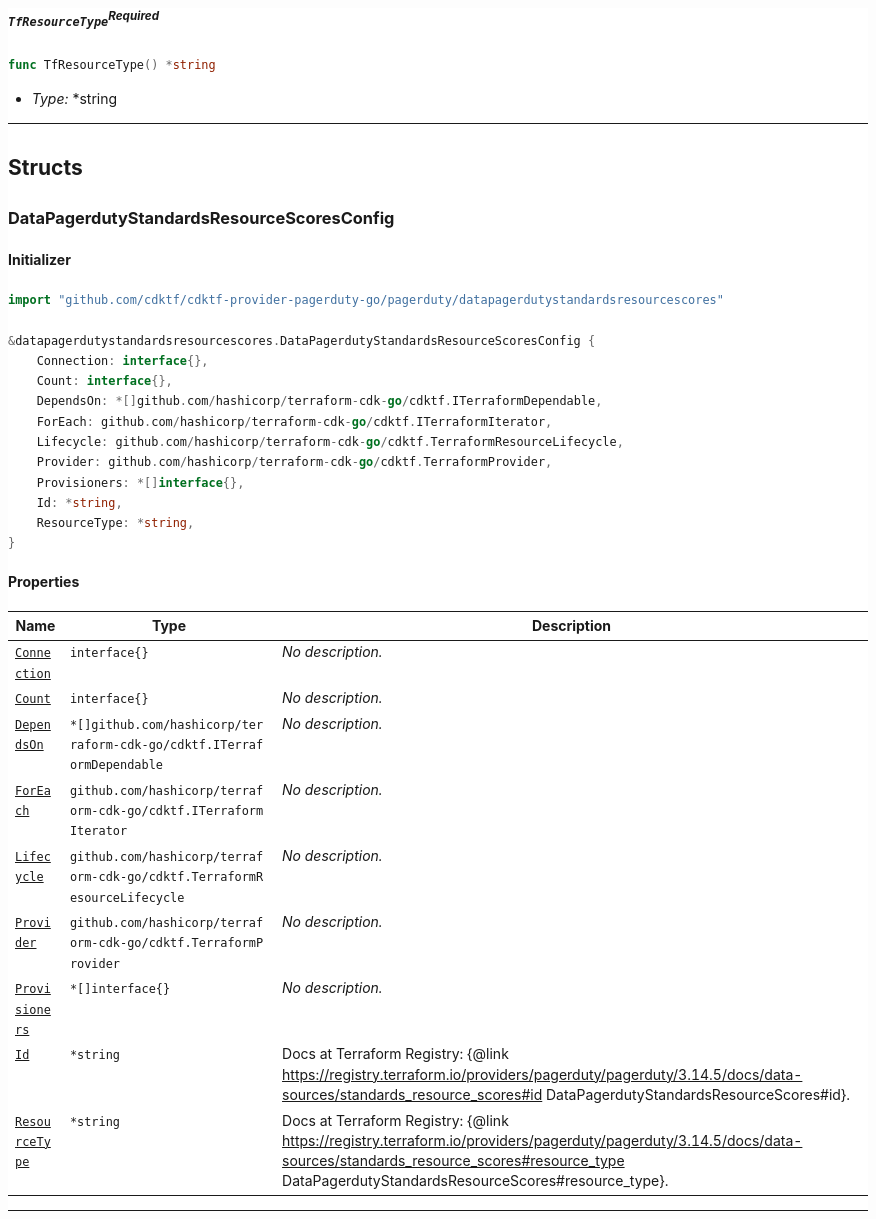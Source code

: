 ##### `TfResourceType`<sup>Required</sup> <a name="TfResourceType" id="@cdktf/provider-pagerduty.dataPagerdutyStandardsResourceScores.DataPagerdutyStandardsResourceScores.property.tfResourceType"></a>

```go
func TfResourceType() *string
```

- *Type:* *string

---

## Structs <a name="Structs" id="Structs"></a>

### DataPagerdutyStandardsResourceScoresConfig <a name="DataPagerdutyStandardsResourceScoresConfig" id="@cdktf/provider-pagerduty.dataPagerdutyStandardsResourceScores.DataPagerdutyStandardsResourceScoresConfig"></a>

#### Initializer <a name="Initializer" id="@cdktf/provider-pagerduty.dataPagerdutyStandardsResourceScores.DataPagerdutyStandardsResourceScoresConfig.Initializer"></a>

```go
import "github.com/cdktf/cdktf-provider-pagerduty-go/pagerduty/datapagerdutystandardsresourcescores"

&datapagerdutystandardsresourcescores.DataPagerdutyStandardsResourceScoresConfig {
	Connection: interface{},
	Count: interface{},
	DependsOn: *[]github.com/hashicorp/terraform-cdk-go/cdktf.ITerraformDependable,
	ForEach: github.com/hashicorp/terraform-cdk-go/cdktf.ITerraformIterator,
	Lifecycle: github.com/hashicorp/terraform-cdk-go/cdktf.TerraformResourceLifecycle,
	Provider: github.com/hashicorp/terraform-cdk-go/cdktf.TerraformProvider,
	Provisioners: *[]interface{},
	Id: *string,
	ResourceType: *string,
}
```

#### Properties <a name="Properties" id="Properties"></a>

| **Name** | **Type** | **Description** |
| --- | --- | --- |
| <code><a href="#@cdktf/provider-pagerduty.dataPagerdutyStandardsResourceScores.DataPagerdutyStandardsResourceScoresConfig.property.connection">Connection</a></code> | <code>interface{}</code> | *No description.* |
| <code><a href="#@cdktf/provider-pagerduty.dataPagerdutyStandardsResourceScores.DataPagerdutyStandardsResourceScoresConfig.property.count">Count</a></code> | <code>interface{}</code> | *No description.* |
| <code><a href="#@cdktf/provider-pagerduty.dataPagerdutyStandardsResourceScores.DataPagerdutyStandardsResourceScoresConfig.property.dependsOn">DependsOn</a></code> | <code>*[]github.com/hashicorp/terraform-cdk-go/cdktf.ITerraformDependable</code> | *No description.* |
| <code><a href="#@cdktf/provider-pagerduty.dataPagerdutyStandardsResourceScores.DataPagerdutyStandardsResourceScoresConfig.property.forEach">ForEach</a></code> | <code>github.com/hashicorp/terraform-cdk-go/cdktf.ITerraformIterator</code> | *No description.* |
| <code><a href="#@cdktf/provider-pagerduty.dataPagerdutyStandardsResourceScores.DataPagerdutyStandardsResourceScoresConfig.property.lifecycle">Lifecycle</a></code> | <code>github.com/hashicorp/terraform-cdk-go/cdktf.TerraformResourceLifecycle</code> | *No description.* |
| <code><a href="#@cdktf/provider-pagerduty.dataPagerdutyStandardsResourceScores.DataPagerdutyStandardsResourceScoresConfig.property.provider">Provider</a></code> | <code>github.com/hashicorp/terraform-cdk-go/cdktf.TerraformProvider</code> | *No description.* |
| <code><a href="#@cdktf/provider-pagerduty.dataPagerdutyStandardsResourceScores.DataPagerdutyStandardsResourceScoresConfig.property.provisioners">Provisioners</a></code> | <code>*[]interface{}</code> | *No description.* |
| <code><a href="#@cdktf/provider-pagerduty.dataPagerdutyStandardsResourceScores.DataPagerdutyStandardsResourceScoresConfig.property.id">Id</a></code> | <code>*string</code> | Docs at Terraform Registry: {@link https://registry.terraform.io/providers/pagerduty/pagerduty/3.14.5/docs/data-sources/standards_resource_scores#id DataPagerdutyStandardsResourceScores#id}. |
| <code><a href="#@cdktf/provider-pagerduty.dataPagerdutyStandardsResourceScores.DataPagerdutyStandardsResourceScoresConfig.property.resourceType">ResourceType</a></code> | <code>*string</code> | Docs at Terraform Registry: {@link https://registry.terraform.io/providers/pagerduty/pagerduty/3.14.5/docs/data-sources/standards_resource_scores#resource_type DataPagerdutyStandardsResourceScores#resource_type}. |

---
